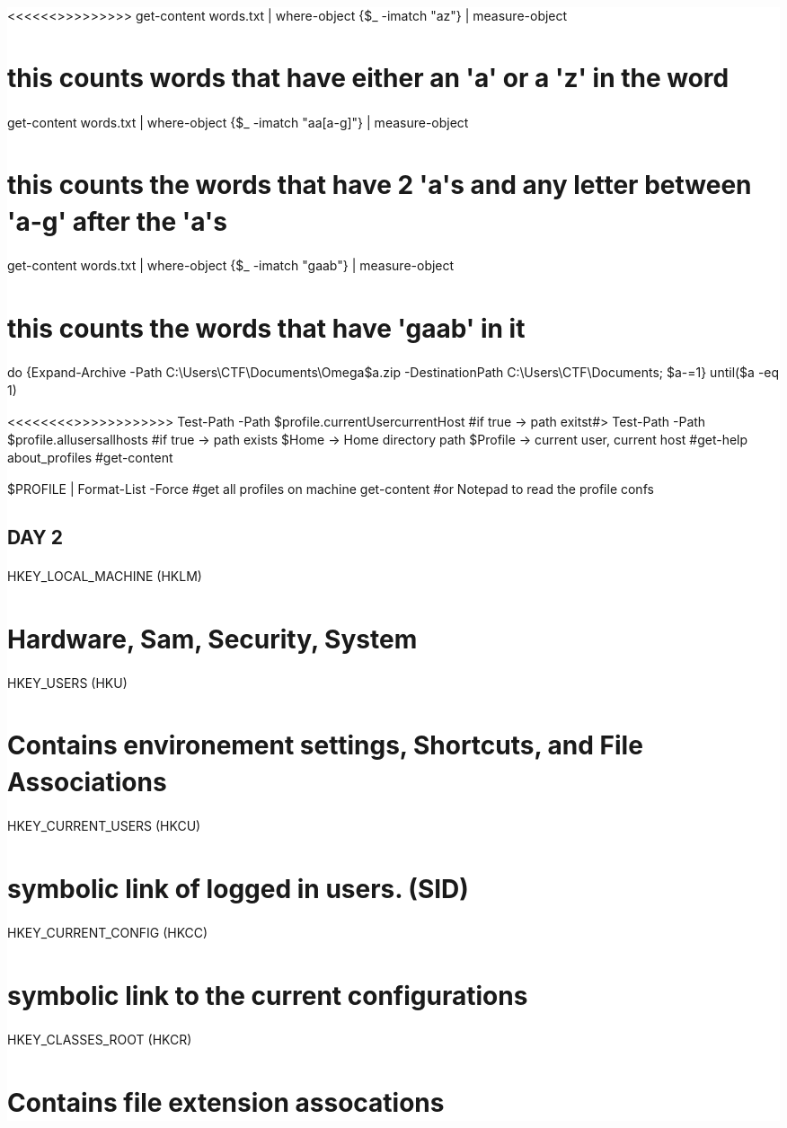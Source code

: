 <<<<<<<REGEX From CTF>>>>>>>>>>
get-content words.txt | where-object {$_ -imatch "az"} | measure-object
  # this counts words that have either an 'a' or a 'z' in the word
get-content words.txt | where-object {$_ -imatch "aa[a-g]"} | measure-object
  # this counts the words that have 2 'a's and any letter between 'a-g' after the 'a's
get-content words.txt | where-object {$_ -imatch "gaab"} | measure-object
  # this counts the words that have 'gaab' in it
do {Expand-Archive -Path C:\Users\CTF\Documents\Omega$a.zip -DestinationPath C:\Users\CTF\Documents; $a-=1} until($a -eq 1)

<<<<<<<<<Profile Stuff>>>>>>>>>>>>>
Test-Path -Path $profile.currentUsercurrentHost
  #if true -> path exitst#>
Test-Path -Path $profile.allusersallhosts
  #if true -> path exists
$Home
  -> Home directory path
$Profile
  -> current user, current host
#get-help about_profiles
#get-content <path of profile>

$PROFILE | Format-List -Force
  #get all profiles on machine
  get-content
  #or
  Notepad 
      to read the profile confs

DAY 2
------------------------------------
HKEY_LOCAL_MACHINE (HKLM)
  # Hardware, Sam, Security, System
HKEY_USERS (HKU)
  # Contains environement settings, Shortcuts, and File Associations
HKEY_CURRENT_USERS (HKCU)
  # symbolic link of logged in users. (SID) 
HKEY_CURRENT_CONFIG (HKCC)
  # symbolic link to the current configurations
HKEY_CLASSES_ROOT (HKCR)
  # Contains file extension assocations
